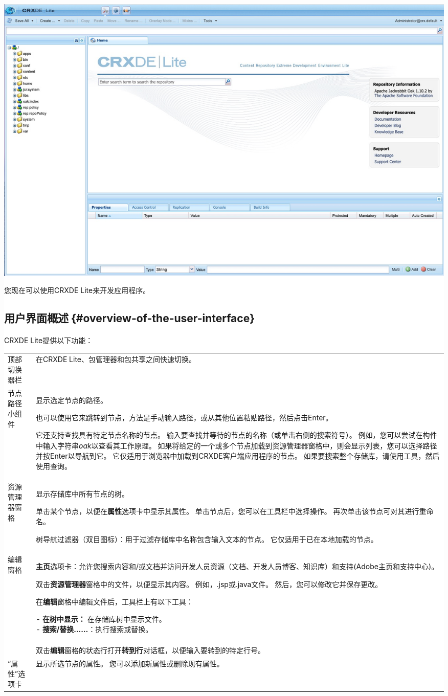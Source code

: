 ![chlimage_1-18](assets/crx-interface.jpg)

您现在可以使用CRXDE Lite来开发应用程序。

## 用户界面概述 {#overview-of-the-user-interface}

CRXDE Lite提供以下功能：

<table>
 <tbody>
  <tr>
   <td>顶部切换器栏</td>
   <td>在CRXDE Lite、包管理器和包共享之间快速切换。</td>
  </tr>
  <tr>
   <td>节点路径小组件</td>
   <td><p>显示选定节点的路径。</p> <p>也可以使用它来跳转到节点，方法是手动输入路径，或从其他位置粘贴路径，然后点击Enter。</p> <p>它还支持查找具有特定节点名称的节点。 输入要查找并等待的节点的名称（或单击右侧的搜索符号）。 例如，您可以尝试在构件中输入字符串<em>oak</em>以查看其工作原理。 如果将给定的一个或多个节点加载到资源管理器窗格中，则会显示列表，您可以选择路径并按Enter以导航到它。 它仅适用于浏览器中加载到CRXDE客户端应用程序的节点。 如果要搜索整个存储库，请使用工具，然后使用查询。</p> </td>
  </tr>
  <tr>
   <td>资源管理器窗格</td>
   <td><p>显示存储库中所有节点的树。</p> <p>单击某个节点，以便在<strong>属性</strong>选项卡中显示其属性。 单击节点后，您可以在工具栏中选择操作。 再次单击该节点可对其进行重命名。</p> <p>树导航过滤器（双目图标）：用于过滤存储库中名称包含输入文本的节点。 它仅适用于已在本地加载的节点。<br /> </p> </td>
  </tr>
  <tr>
   <td>编辑窗格</td>
   <td><p><strong>主页</strong>选项卡：允许您搜索内容和/或文档并访问开发人员资源（文档、开发人员博客、知识库）和支持(Adobe主页和支持中心)。<br /> </p> <p>双击<strong>资源管理器</strong>窗格中的文件，以便显示其内容。 例如，.jsp或.java文件。 然后，您可以修改它并保存更改。</p> <p>在<strong>编辑</strong>窗格中编辑文件后，工具栏上有以下工具： <br /> </p> - <strong>在树中显示： </strong>在存储库树中显示文件。<br /> - <strong>搜索/替换……</strong>：执行搜索或替换。<br /> <br />双击<strong>编辑</strong>窗格的状态行打开<strong>转到行</strong>对话框，以便输入要转到的特定行号。<br /> </td>
  </tr>
  <tr>
   <td>“属性”选项卡<br /> </td>
   <td>显示所选节点的属性。 您可以添加新属性或删除现有属性。<br /> </td>
  </tr>